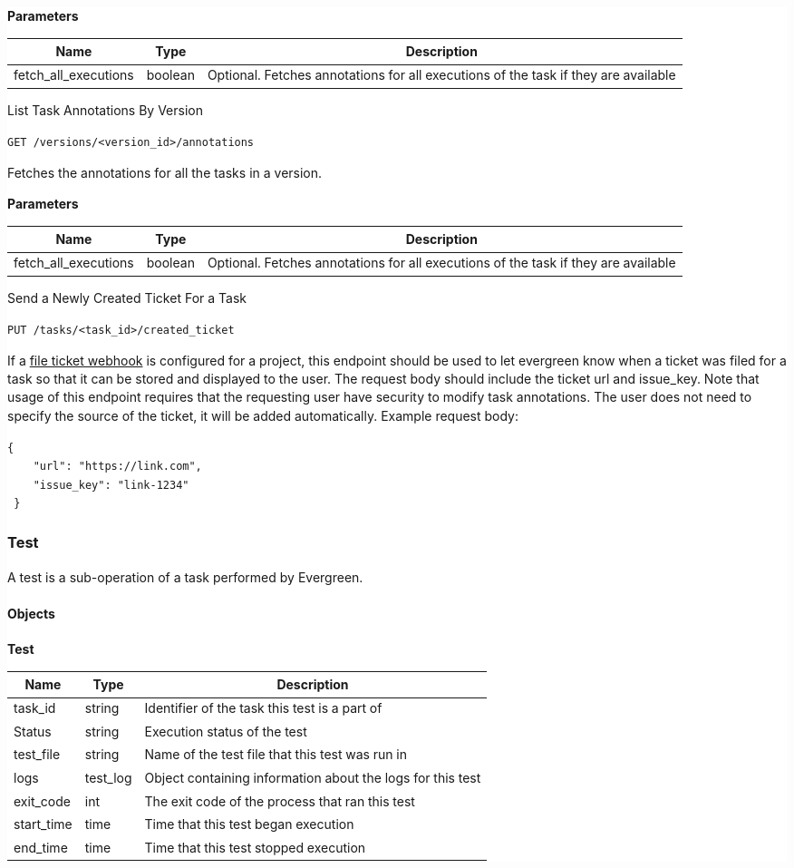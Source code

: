 **Parameters**

| Name                 | Type    | Description                                                                        |
|----------------------|---------|------------------------------------------------------------------------------------|
| fetch_all_executions | boolean | Optional. Fetches annotations for all executions of the task if they are available |


List Task Annotations By Version 

    GET /versions/<version_id>/annotations

Fetches the annotations for all the tasks in a version.

**Parameters**

| Name                 | Type    | Description                                                                        |
|----------------------|---------|------------------------------------------------------------------------------------|
| fetch_all_executions | boolean | Optional. Fetches annotations for all executions of the task if they are available |


Send a Newly Created Ticket For a Task 

    PUT /tasks/<task_id>/created_ticket 

If a [file ticket webhook](../Project-Configuration/Webhooks.md#task-annotations-file-ticket-webhook)
is configured for a project, this endpoint should be used to let
evergreen know when a ticket was filed for a task so that it can be
stored and displayed to the user. The request body should include the
ticket url and issue_key. Note that usage of this endpoint requires that
the requesting user have security to modify task annotations. The user
does not need to specify the source of the ticket, it will be added
automatically. Example request body:

    {
        "url": "https://link.com",
        "issue_key": "link-1234"
     }

### Test

A test is a sub-operation of a task performed by Evergreen.

#### Objects

**Test**

| Name       | Type     | Description                                                |
|------------|----------|------------------------------------------------------------|
| task_id    | string   | Identifier of the task this test is a part of              |
| Status     | string   | Execution status of the test                               |
| test_file  | string   | Name of the test file that this test was run in            |
| logs       | test_log | Object containing information about the logs for this test |
| exit_code  | int      | The exit code of the process that ran this test            |
| start_time | time     | Time that this test began execution                        |
| end_time   | time     | Time that this test stopped execution                      |
